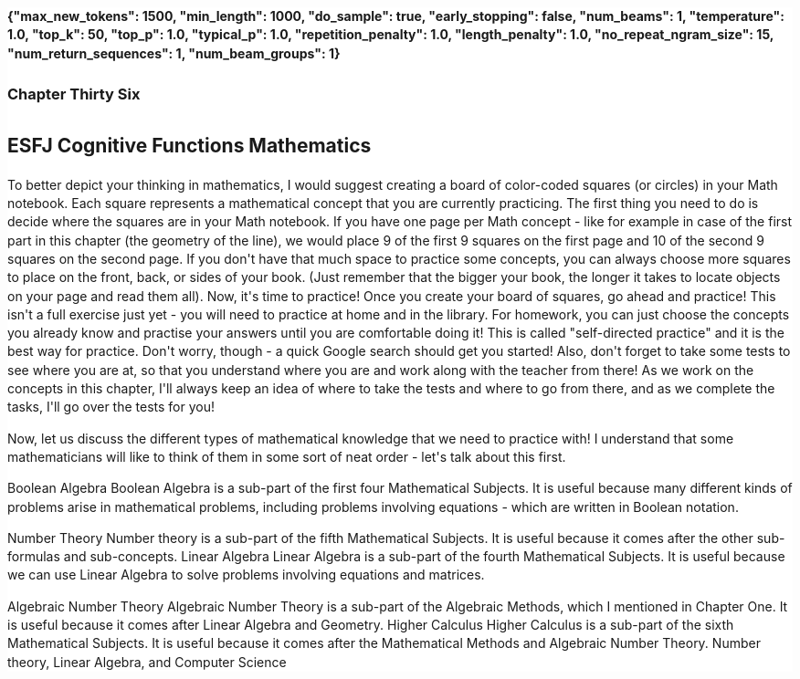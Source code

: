 
#### {"max_new_tokens": 1500, "min_length": 1000, "do_sample": true, "early_stopping": false, "num_beams": 1, "temperature": 1.0, "top_k": 50, "top_p": 1.0, "typical_p": 1.0, "repetition_penalty": 1.0, "length_penalty": 1.0, "no_repeat_ngram_size": 15, "num_return_sequences": 1, "num_beam_groups": 1}
### Chapter Thirty Six
## ESFJ Cognitive Functions Mathematics

To better depict your thinking in mathematics, I would suggest creating a board of color-coded squares (or circles) in your Math notebook. Each square represents a mathematical concept that you are currently practicing. The first thing you need to do is decide where the squares are in your Math notebook. If you have one page per Math concept - like for example in case of the first part in this chapter (the geometry of the line), we would place 9 of the first 9 squares on the first page and 10 of the second 9 squares on the second page. If you don't have that much space to practice some concepts, you can always choose more squares to place on the front, back, or sides of your book. (Just remember that the bigger your book, the longer it takes to locate objects on your page and read them all). Now, it's time to practice!
Once you create your board of squares, go ahead and practice! This isn't a full exercise just yet - you will need to practice at home and in the library. For homework, you can just choose the concepts you already know and practise your answers until you are comfortable doing it! This is called "self-directed practice" and it is the best way for practice. Don't worry, though - a quick Google search should get you started!
Also, don't forget to take some tests to see where you are at, so that you understand where you are and work along with the teacher from there! As we work on the concepts in this chapter, I'll always keep an idea of where to take the tests and where to go from there, and as we complete the tasks, I'll go over the tests for you!

Now, let us discuss the different types of mathematical knowledge that we need to practice with! I understand that some mathematicians will like to think of them in some sort of neat order - let's talk about this first.

Boolean Algebra
Boolean Algebra is a sub-part of the first four Mathematical Subjects. It is useful because many different kinds of problems arise in mathematical problems, including problems involving equations - which are written in Boolean notation.

Number Theory
Number theory is a sub-part of the fifth Mathematical Subjects. It is useful because it comes after the other sub-formulas and sub-concepts.
Linear Algebra
Linear Algebra is a sub-part of the fourth Mathematical Subjects. It is useful because we can use Linear Algebra to solve problems involving equations and matrices.

Algebraic Number Theory
Algebraic Number Theory is a sub-part of the Algebraic Methods, which I mentioned in Chapter One. It is useful because it comes after Linear Algebra and Geometry.
Higher Calculus
Higher Calculus is a sub-part of the sixth Mathematical Subjects. It is useful because it comes after the Mathematical Methods and Algebraic Number Theory.
Number theory, Linear Algebra, and Computer Science

